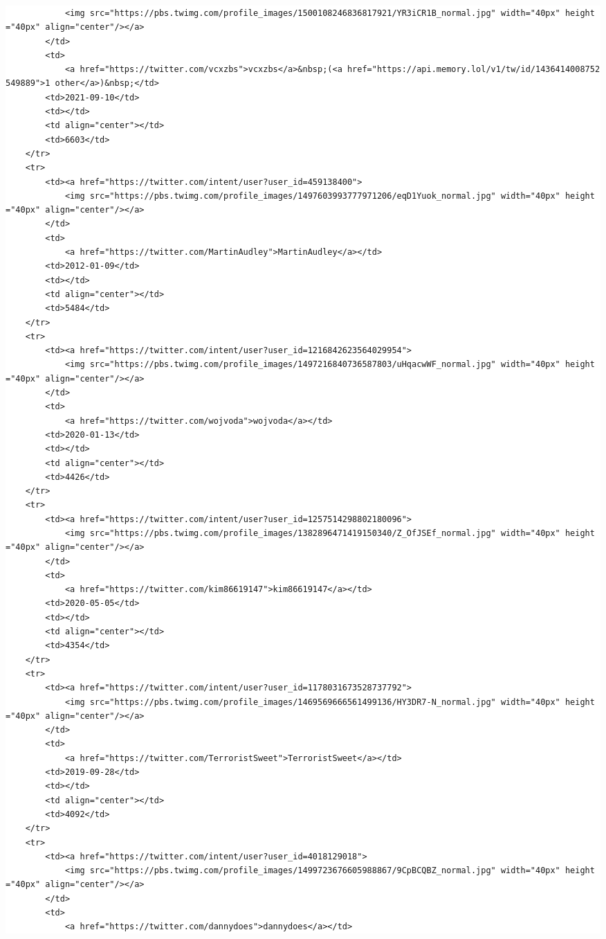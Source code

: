                 <img src="https://pbs.twimg.com/profile_images/1500108246836817921/YR3iCR1B_normal.jpg" width="40px" height="40px" align="center"/></a>
            </td>
            <td>
                <a href="https://twitter.com/vcxzbs">vcxzbs</a>&nbsp;(<a href="https://api.memory.lol/v1/tw/id/1436414008752549889">1 other</a>)&nbsp;</td>
            <td>2021-09-10</td>
            <td></td>
            <td align="center"></td>
            <td>6603</td>
        </tr>
        <tr>
            <td><a href="https://twitter.com/intent/user?user_id=459138400">
                <img src="https://pbs.twimg.com/profile_images/1497603993777971206/eqD1Yuok_normal.jpg" width="40px" height="40px" align="center"/></a>
            </td>
            <td>
                <a href="https://twitter.com/MartinAudley">MartinAudley</a></td>
            <td>2012-01-09</td>
            <td></td>
            <td align="center"></td>
            <td>5484</td>
        </tr>
        <tr>
            <td><a href="https://twitter.com/intent/user?user_id=1216842623564029954">
                <img src="https://pbs.twimg.com/profile_images/1497216840736587803/uHqacwWF_normal.jpg" width="40px" height="40px" align="center"/></a>
            </td>
            <td>
                <a href="https://twitter.com/wojvoda">wojvoda</a></td>
            <td>2020-01-13</td>
            <td></td>
            <td align="center"></td>
            <td>4426</td>
        </tr>
        <tr>
            <td><a href="https://twitter.com/intent/user?user_id=1257514298802180096">
                <img src="https://pbs.twimg.com/profile_images/1382896471419150340/Z_OfJSEf_normal.jpg" width="40px" height="40px" align="center"/></a>
            </td>
            <td>
                <a href="https://twitter.com/kim86619147">kim86619147</a></td>
            <td>2020-05-05</td>
            <td></td>
            <td align="center"></td>
            <td>4354</td>
        </tr>
        <tr>
            <td><a href="https://twitter.com/intent/user?user_id=1178031673528737792">
                <img src="https://pbs.twimg.com/profile_images/1469569666561499136/HY3DR7-N_normal.jpg" width="40px" height="40px" align="center"/></a>
            </td>
            <td>
                <a href="https://twitter.com/TerroristSweet">TerroristSweet</a></td>
            <td>2019-09-28</td>
            <td></td>
            <td align="center"></td>
            <td>4092</td>
        </tr>
        <tr>
            <td><a href="https://twitter.com/intent/user?user_id=4018129018">
                <img src="https://pbs.twimg.com/profile_images/1499723676605988867/9CpBCQBZ_normal.jpg" width="40px" height="40px" align="center"/></a>
            </td>
            <td>
                <a href="https://twitter.com/dannydoes">dannydoes</a></td>